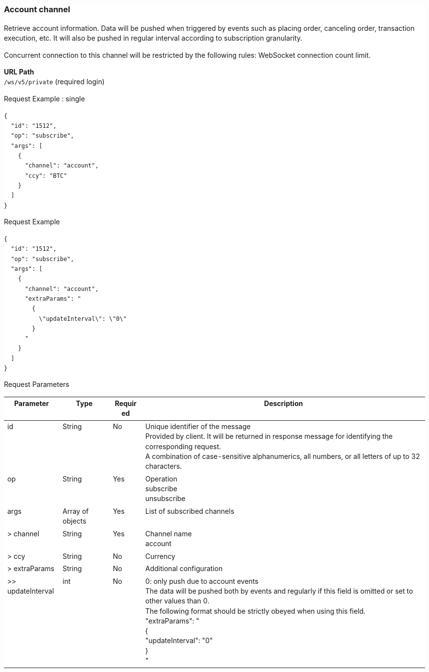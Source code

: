### Account channel

Retrieve account information. Data will be pushed when triggered by events such as placing order, canceling order, transaction execution, etc. It will also be pushed in regular interval according to subscription granularity.

Concurrent connection to this channel will be restricted by the following rules: WebSocket connection count limit.

**URL Path**  
`/ws/v5/private` (required login)

Request Example : single

```
{
  "id": "1512",
  "op": "subscribe",
  "args": [
    {
      "channel": "account",
      "ccy": "BTC"
    }
  ]
}
```

Request Example

```
{
  "id": "1512",
  "op": "subscribe",
  "args": [
    {
      "channel": "account",
      "extraParams": "
        {
          \"updateInterval\": \"0\"
        }
      "
    }
  ]
}
```

Request Parameters

| Parameter | Type | Required | Description |
|-----------|------|----------|-------------|
| id | String | No | Unique identifier of the message<br>Provided by client. It will be returned in response message for identifying the corresponding request.<br>A combination of case-sensitive alphanumerics, all numbers, or all letters of up to 32 characters. |
| op | String | Yes | Operation<br>subscribe<br>unsubscribe |
| args | Array of objects | Yes | List of subscribed channels |
| > channel | String | Yes | Channel name<br>account |
| > ccy | String | No | Currency |
| > extraParams | String | No | Additional configuration |
| >> updateInterval | int | No | 0: only push due to account events<br>The data will be pushed both by events and regularly if this field is omitted or set to other values than 0.<br>The following format should be strictly obeyed when using this field.<br>"extraParams": "<br>{<br>\"updateInterval\": \"0\"<br>}<br>" |
